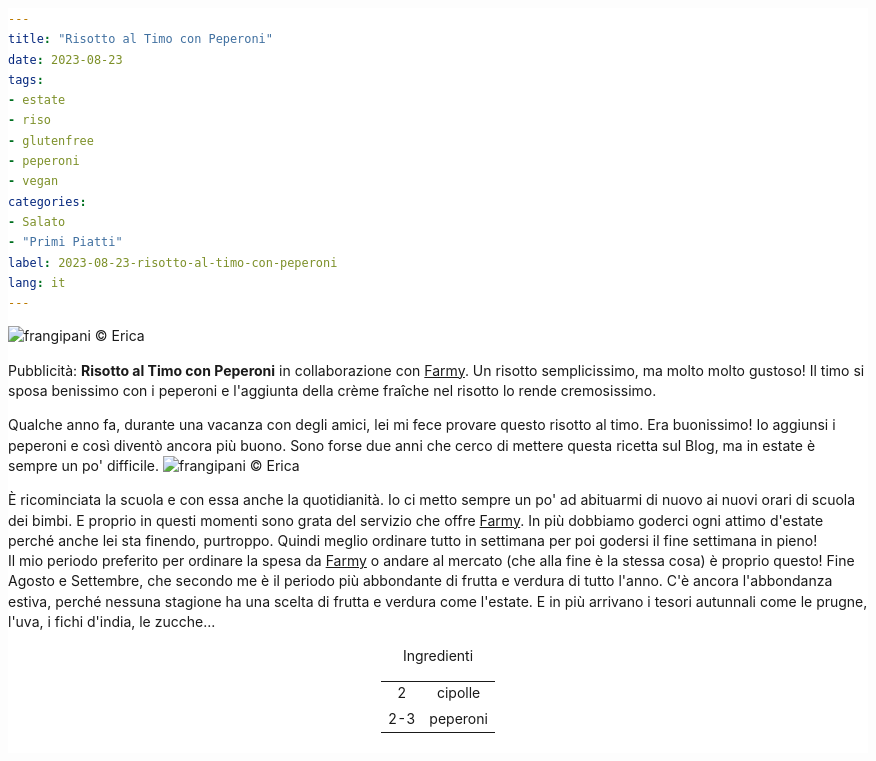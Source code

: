 ```yaml
---
title: "Risotto al Timo con Peperoni"
date: 2023-08-23
tags: 
- estate
- riso
- glutenfree
- peperoni
- vegan
categories:
- Salato
- "Primi Piatti"
label: 2023-08-23-risotto-al-timo-con-peperoni
lang: it
---
```

![](../2023-08-23-risotto-al-timo-con-peperoni/header.jpeg "frangipani © Erica")

Pubblicità: **Risotto al Timo con Peperoni** in collaborazione con <a href="https://www.farmy.ch" target="_blank">Farmy</a>. Un risotto semplicissimo, ma molto molto gustoso! Il timo si sposa benissimo con i peperoni e l'aggiunta della crème fraîche nel risotto lo rende cremosissimo.

Qualche anno fa, durante una vacanza con degli amici, lei mi fece provare questo risotto al timo. Era buonissimo! Io aggiunsi i peperoni e così diventò ancora più buono. Sono forse due anni che cerco di mettere questa ricetta sul Blog, ma in estate è sempre un po' difficile.
![](../2023-08-23-risotto-al-timo-con-peperoni/spesa.jpeg "frangipani © Erica")

È ricominciata la scuola e con essa anche la quotidianità. Io ci metto sempre un po' ad abituarmi di nuovo ai nuovi orari di scuola dei bimbi. E proprio in questi momenti sono grata del servizio che offre <a href="https://www.farmy.ch" target="_blank">Farmy</a>. In più dobbiamo goderci ogni attimo d'estate perché anche lei sta finendo, purtroppo. Quindi meglio ordinare tutto in settimana per poi godersi il fine settimana in pieno!
<br />
Il mio periodo preferito per ordinare la spesa da <a href="https://www.farmy.ch" target="_blank">Farmy</a> o andare al mercato (che alla fine è la stessa cosa) è proprio questo! Fine Agosto e Settembre, che secondo me è il periodo più abbondante di frutta e verdura di tutto l'anno. C'è ancora l'abbondanza estiva, perché nessuna stagione ha una scelta di frutta e verdura come l'estate. E in più arrivano i tesori autunnali come le prugne, l'uva, i fichi d'india, le zucche... 

<div id="wrapper" style="text-align: center">
  <div id="yourdiv" style="display: inline-block;">
    <div class="ingredients" itemscope itemtype="http://schema.org/Recipe">
      <span itemprop="name" style="display:none;">Spiedini di Verdure e Halloumi con Patate alle Erbette e Salsa allo Yogurt</span>
      <span itemprop="recipeCategory" style="display:none;">Salato</span>
      <img itemprop="image" style="display:none;" class="ignore-gallery-item" src="../2023-08-23-risotto-al-timo-con-peperoni/header.jpeg"/>
      <span itemprop="author" style="display:none;">Erica Raiano</span>
      <span itemprop="description" style="display:none;">Spiedini di Verdure e Halloumi con Patate alle Erbette e Salsa allo Yogurt, una ricetta estiva perfetta per noi vegetariani o vegani per una buona grigliata.</span>
      <div class="ingredients-title">Ingredienti</div>
      <table>
        <tbody>
          <tr itemprop="recipeIngredient">
            <td>2</td>
            <td>cipolle</td>
          </tr>
          <tr itemprop="recipeIngredient">
            <td>2-3</td>
            <td>peperoni</td>
          </tr>
          <tr itemprop="recipeIngredient">